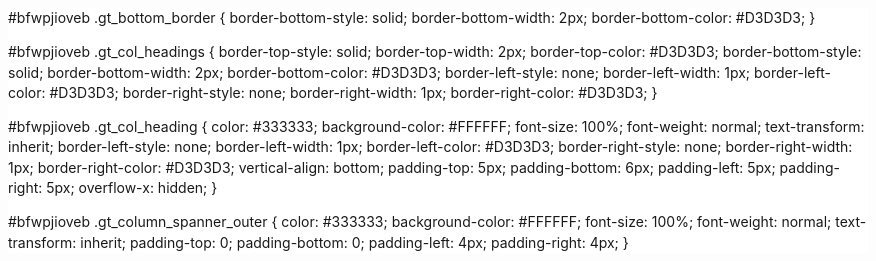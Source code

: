 #bfwpjioveb .gt_bottom_border {
  border-bottom-style: solid;
  border-bottom-width: 2px;
  border-bottom-color: #D3D3D3;
}

#bfwpjioveb .gt_col_headings {
  border-top-style: solid;
  border-top-width: 2px;
  border-top-color: #D3D3D3;
  border-bottom-style: solid;
  border-bottom-width: 2px;
  border-bottom-color: #D3D3D3;
  border-left-style: none;
  border-left-width: 1px;
  border-left-color: #D3D3D3;
  border-right-style: none;
  border-right-width: 1px;
  border-right-color: #D3D3D3;
}

#bfwpjioveb .gt_col_heading {
  color: #333333;
  background-color: #FFFFFF;
  font-size: 100%;
  font-weight: normal;
  text-transform: inherit;
  border-left-style: none;
  border-left-width: 1px;
  border-left-color: #D3D3D3;
  border-right-style: none;
  border-right-width: 1px;
  border-right-color: #D3D3D3;
  vertical-align: bottom;
  padding-top: 5px;
  padding-bottom: 6px;
  padding-left: 5px;
  padding-right: 5px;
  overflow-x: hidden;
}

#bfwpjioveb .gt_column_spanner_outer {
  color: #333333;
  background-color: #FFFFFF;
  font-size: 100%;
  font-weight: normal;
  text-transform: inherit;
  padding-top: 0;
  padding-bottom: 0;
  padding-left: 4px;
  padding-right: 4px;
}
